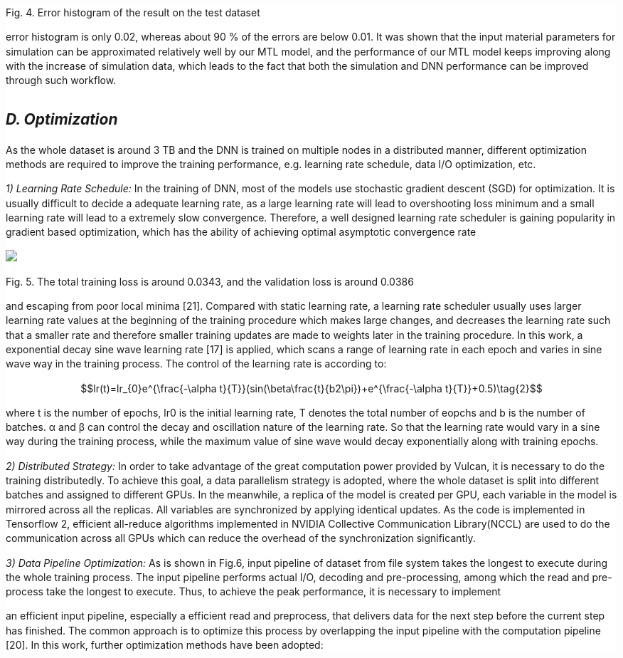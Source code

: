 Fig. 4. Error histogram of the result on the test dataset

error histogram is only 0.02, whereas about 90 % of the errors are below 0.01. It was shown that the input material parameters for simulation can be approximated relatively well by our MTL model, and the performance of our MTL model keeps improving along with the increase of simulation data, which leads to the fact that both the simulation and DNN performance can be improved through such workflow.

## *D. Optimization*

As the whole dataset is around 3 TB and the DNN is trained on multiple nodes in a distributed manner, different optimization methods are required to improve the training performance, e.g. learning rate schedule, data I/O optimization, etc.

*1) Learning Rate Schedule:* In the training of DNN, most of the models use stochastic gradient descent (SGD) for optimization. It is usually difficult to decide a adequate learning rate, as a large learning rate will lead to overshooting loss minimum and a small learning rate will lead to a extremely slow convergence. Therefore, a well designed learning rate scheduler is gaining popularity in gradient based optimization, which has the ability of achieving optimal asymptotic convergence rate

![](_page_4_Figure_0.png)

Fig. 5. The total training loss is around 0.0343, and the validation loss is around 0.0386

and escaping from poor local minima [21]. Compared with static learning rate, a learning rate scheduler usually uses larger learning rate values at the beginning of the training procedure which makes large changes, and decreases the learning rate such that a smaller rate and therefore smaller training updates are made to weights later in the training procedure. In this work, a exponential decay sine wave learning rate [17] is applied, which scans a range of learning rate in each epoch and varies in sine wave way in the training process. The control of the learning rate is according to:

$$lr(t)=lr_{0}e^{\frac{-\alpha t}{T}}(sin(\beta\frac{t}{b2\pi})+e^{\frac{-\alpha t}{T}}+0.5)\tag{2}$$

where t is the number of epochs, lr0 is the initial learning rate, T denotes the total number of eopchs and b is the number of batches. α and β can control the decay and oscillation nature of the learning rate. So that the learning rate would vary in a sine way during the training process, while the maximum value of sine wave would decay exponentially along with training epochs.

*2) Distributed Strategy:* In order to take advantage of the great computation power provided by Vulcan, it is necessary to do the training distributedly. To achieve this goal, a data parallelism strategy is adopted, where the whole dataset is split into different batches and assigned to different GPUs. In the meanwhile, a replica of the model is created per GPU, each variable in the model is mirrored across all the replicas. All variables are synchronized by applying identical updates. As the code is implemented in Tensorflow 2, efficient all-reduce algorithms implemented in NVIDIA Collective Communication Library(NCCL) are used to do the communication across all GPUs which can reduce the overhead of the synchronization significantly.

*3) Data Pipeline Optimization:* As is shown in Fig.6, input pipeline of dataset from file system takes the longest to execute during the whole training process. The input pipeline performs actual I/O, decoding and pre-processing, among which the read and pre-process take the longest to execute. Thus, to achieve the peak performance, it is necessary to implement

an efficient input pipeline, especially a efficient read and preprocess, that delivers data for the next step before the current step has finished. The common approach is to optimize this process by overlapping the input pipeline with the computation pipeline [20]. In this work, further optimization methods have been adopted:
